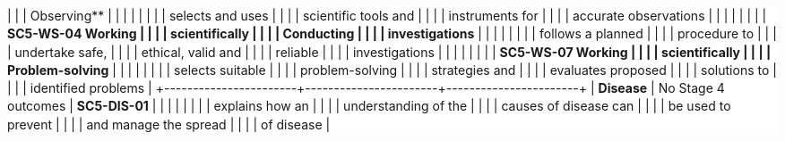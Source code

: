 |                       |                       | Observing**           |
|                       |                       |                       |
|                       |                       | selects and uses      |
|                       |                       | scientific tools and  |
|                       |                       | instruments for       |
|                       |                       | accurate observations |
|                       |                       |                       |
|                       |                       | **SC5-WS-04 Working   |
|                       |                       | scientifically        |
|                       |                       | Conducting            |
|                       |                       | investigations**      |
|                       |                       |                       |
|                       |                       | follows a planned     |
|                       |                       | procedure to          |
|                       |                       | undertake safe,       |
|                       |                       | ethical, valid and    |
|                       |                       | reliable              |
|                       |                       | investigations        |
|                       |                       |                       |
|                       |                       | **SC5-WS-07 Working   |
|                       |                       | scientifically        |
|                       |                       | Problem-solving**     |
|                       |                       |                       |
|                       |                       | selects suitable      |
|                       |                       | problem-solving       |
|                       |                       | strategies and        |
|                       |                       | evaluates proposed    |
|                       |                       | solutions to          |
|                       |                       | identified problems   |
+-----------------------+-----------------------+-----------------------+
| **Disease**           | No Stage 4 outcomes   | **SC5-DIS-01**        |
|                       |                       |                       |
|                       |                       | explains how an       |
|                       |                       | understanding of the  |
|                       |                       | causes of disease can |
|                       |                       | be used to prevent    |
|                       |                       | and manage the spread |
|                       |                       | of disease            |
